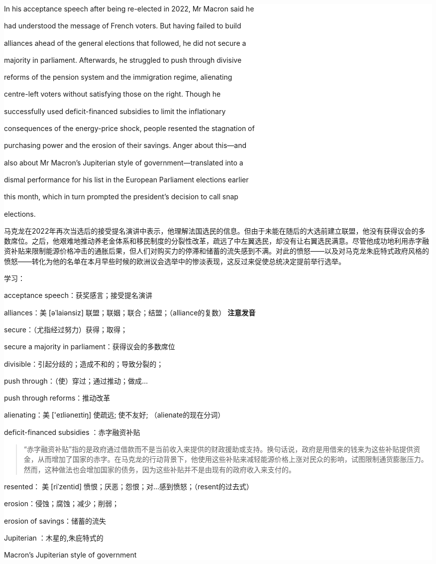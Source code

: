 In his acceptance speech after being re-elected in 2022, Mr Macron said he

had understood the message of French voters. But having failed to build

alliances ahead of the general elections that followed, he did not secure a

majority in parliament. Afterwards, he struggled to push through divisive

reforms of the pension system and the immigration regime, alienating

centre-left voters without satisfying those on the right. Though he

successfully used deficit-financed subsidies to limit the inflationary

consequences of the energy-price shock, people resented the stagnation of

purchasing power and the erosion of their savings. Anger about this—and

also about Mr Macron’s Jupiterian style of government—translated into a

dismal performance for his list in the European Parliament elections earlier

this month, which in turn prompted the president’s decision to call snap

elections.

马克龙在2022年再次当选后的接受提名演讲中表示，他理解法国选民的信息。但由于未能在随后的大选前建立联盟，他没有获得议会的多数席位。之后，他艰难地推动养老金体系和移民制度的分裂性改革，疏远了中左翼选民，却没有让右翼选民满意。尽管他成功地利用赤字融资补贴来限制能源价格冲击的通胀后果，但人们对购买力的停滞和储蓄的流失感到不满。对此的愤怒——以及对马克龙朱庇特式政府风格的愤怒——转化为他的名单在本月早些时候的欧洲议会选举中的惨淡表现，这反过来促使总统决定提前举行选举。

学习：

acceptance speech：获奖感言；接受提名演讲          

alliances：美 [əˈlaiənsiz] 联盟；联姻；联合；结盟；（alliance的复数） **注意发音**

secure：（尤指经过努力）获得；取得；

secure a majority in parliament：获得议会的多数席位

divisible：引起分歧的；造成不和的；导致分裂的；

push through：（使）穿过；通过推动；做成…          

push through reforms：推动改革

alienating：美 ['eɪliəneɪtiŋ] 使疏远; 使不友好; （alienate的现在分词）

deficit-financed subsidies ：赤字融资补贴

>
>
>“赤字融资补贴”指的是政府通过借款而不是当前收入来提供的财政援助或支持。换句话说，政府是用借来的钱来为这些补贴提供资金，从而增加了国家的赤字。在马克龙的行动背景下，他使用这些补贴来减轻能源价格上涨对民众的影响，试图限制通货膨胀压力。然而，这种做法也会增加国家的债务，因为这些补贴并不是由现有的政府收入来支付的。

resented： 美 [riˈzentid] 愤恨；厌恶；怨恨；对…感到愤怒；（resent的过去式）

erosion：侵蚀；腐蚀；减少；削弱；

erosion of savings：储蓄的流失

Jupiterian ：木星的,朱庇特式的

Macron’s Jupiterian style of government
